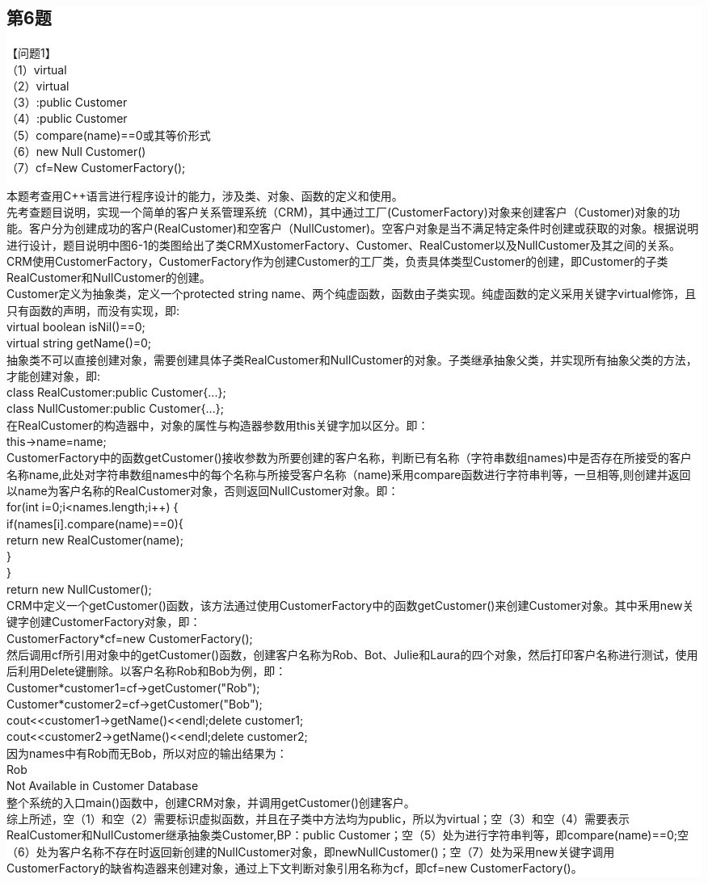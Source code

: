 
## 第6题 ##

【问题1】  
（1）virtual  
（2）virtual  
（3）:public Customer  
（4）:public Customer  
（5）compare(name)==0或其等价形式  
（6）new Null Customer()  
（7）cf=New CustomerFactory();  
  
本题考查用C++语言进行程序设计的能力，涉及类、对象、函数的定义和使用。  
先考查题目说明，实现一个简单的客户关系管理系统（CRM)，其中通过工厂(CustomerFactory)对象来创建客户（Customer)对象的功能。客户分为创建成功的客户(RealCustomer)和空客户（NullCustomer)。空客户对象是当不满足特定条件时创建或获取的对象。根据说明进行设计，题目说明中图6-1的类图给出了类CRMXustomerFactory、Customer、RealCustomer以及NullCustomer及其之间的关系。CRM使用CustomerFactory，CustomerFactory作为创建Customer的工厂类，负责具体类型Customer的创建，即Customer的子类RealCustomer和NullCustomer的创建。  
Customer定义为抽象类，定义一个protected string name、两个纯虚函数，函数由子类实现。纯虚函数的定义采用关键字virtual修饰，且只有函数的声明，而没有实现，即:  
virtual boolean isNil()==0;  
virtual string getName()=0;  
抽象类不可以直接创建对象，需要创建具体子类RealCustomer和NullCustomer的对象。子类继承抽象父类，并实现所有抽象父类的方法，才能创建对象，即:  
class RealCustomer:public Customer\{...\};  
class NullCustomer:public Customer\{...\};  
在RealCustomer的构造器中，对象的属性与构造器参数用this关键字加以区分。即：  
this-&gt;name=name;  
CustomerFactory中的函数getCustomer()接收参数为所要创建的客户名称，判断已有名称（字符串数组names)中是否存在所接受的客户名称name,此处对字符串数组names中的每个名称与所接受客户名称（name)釆用compare函数进行字符串判等，一旦相等,则创建并返回以name为客户名称的RealCustomer对象，否则返回NullCustomer对象。即：  
for(int i=0;i&lt;names.length;i++) \{  
if(names\[i\].compare(name)==0)\{  
return new RealCustomer(name);  
\}  
\}  
return new NullCustomer();  
CRM中定义一个getCustomer()函数，该方法通过使用CustomerFactory中的函数getCustomer()来创建Customer对象。其中釆用new关键字创建CustomerFactory对象，即：  
CustomerFactory\*cf=new CustomerFactory();  
然后调用cf所引用对象中的getCustomer()函数，创建客户名称为Rob、Bot、Julie和Laura的四个对象，然后打印客户名称进行测试，使用后利用Delete键删除。以客户名称Rob和Bob为例，即：  
Customer\*customer1=cf-&gt;getCustomer("Rob");  
Customer\*customer2=cf-&gt;getCustomer("Bob");  
cout&lt;&lt;customer1-&gt;getName()&lt;&lt;endl;delete customer1;  
cout&lt;&lt;customer2-&gt;getName()&lt;&lt;endl;delete customer2;  
因为names中有Rob而无Bob，所以对应的输出结果为：  
Rob  
Not Available in Customer Database  
整个系统的入口main()函数中，创建CRM对象，并调用getCustomer()创建客户。  
综上所述，空（1）和空（2）需要标识虚拟函数，并且在子类中方法均为public，所以为virtual；空（3）和空（4）需要表示RealCustomer和NullCustomer继承抽象类Customer,BP：public Customer；空（5）处为进行字符串判等，即compare(name)==0;空（6）处为客户名称不存在时返回新创建的NullCustomer对象，即newNullCustomer()；空（7）处为采用new关键字调用CustomerFactory的缺省构造器来创建对象，通过上下文判断对象引用名称为cf，即cf=new CustomerFactory()。  

